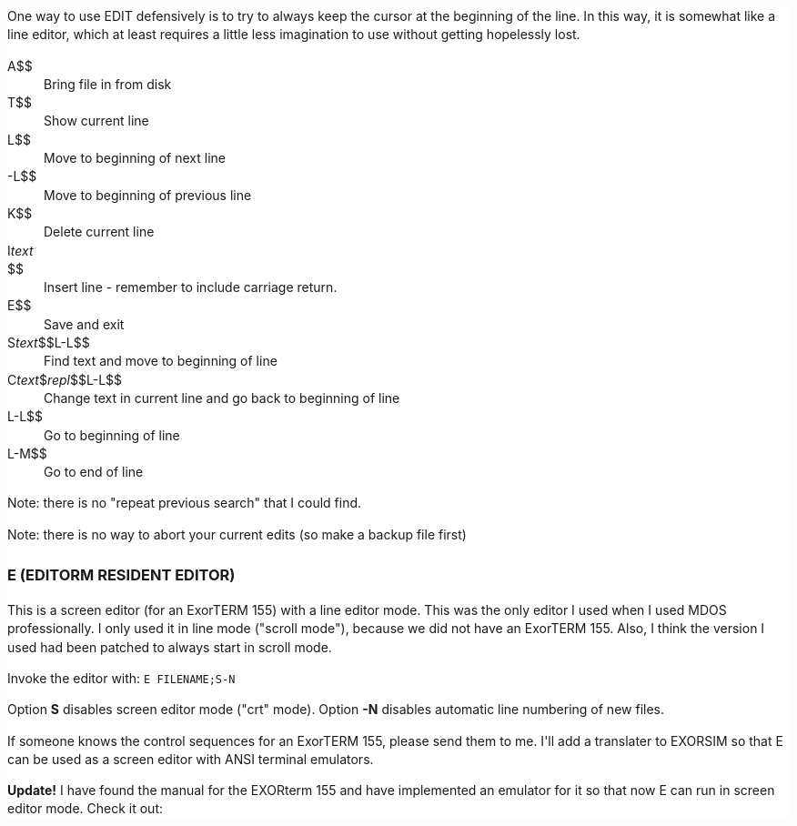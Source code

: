 <p>One way to use EDIT defensively is to try to always keep the cursor at
the beginning of the line.  In this way, it is somewhat like a line editor,
which at least requires a little less imagination to use without getting
hopelessly lost.</p>

<dl>
<dt>A$$<dd>Bring file in from disk
<dt>T$$<dd>Show current line
<dt>L$$<dd>Move to beginning of next line
<dt>-L$$<dd>Move to beginning of previous line
<dt>K$$<dd>Delete current line
<dt>I<i>text<br></i>$$<dd>Insert line - remember to include carriage return.
<dt>E$$<dd>Save and exit
<dt>S<i>text</i>$$L-L$$<dd>Find text and move to beginning of line
<dt>C<i>text</i>$<i>repl</i>$$L-L$$<dd>Change text in current line and go
back to beginning of line
<dt>L-L$$<dd>Go to beginning of line
<dt>L-M$$<dd>Go to end of line
</dl>

<p>Note: there is no "repeat previous search" that I could find.</p>
<p>Note: there is no way to abort your current edits (so make a backup file
first)</p>
<h3>E (EDITORM RESIDENT EDITOR)</h3>

<p>This is a screen editor (for an ExorTERM 155) with a line editor mode. 
This was the only editor I used when I used MDOS professionally.  I only
used it in line mode ("scroll mode"), because we did not have an ExorTERM
155.  Also, I think the version I used had been patched to always start in
scroll mode.</p>

<p>Invoke the editor with: <code>E FILENAME;S-N</code></p>

<p>Option <b>S</b> disables screen editor mode ("crt" mode).  Option
<b>-N</b> disables automatic line numbering of new files.</b>

<p>If someone knows the control sequences for an ExorTERM 155, please send
them to me.  I'll add a translater to EXORSIM so that E can be used as a
screen editor with ANSI terminal emulators.</p>

<p><b>Update!</b> I have found the manual for the EXORterm 155 and have
implemented an emulator for it so that now E can run in screen editor mode. 
Check it out:</p>
